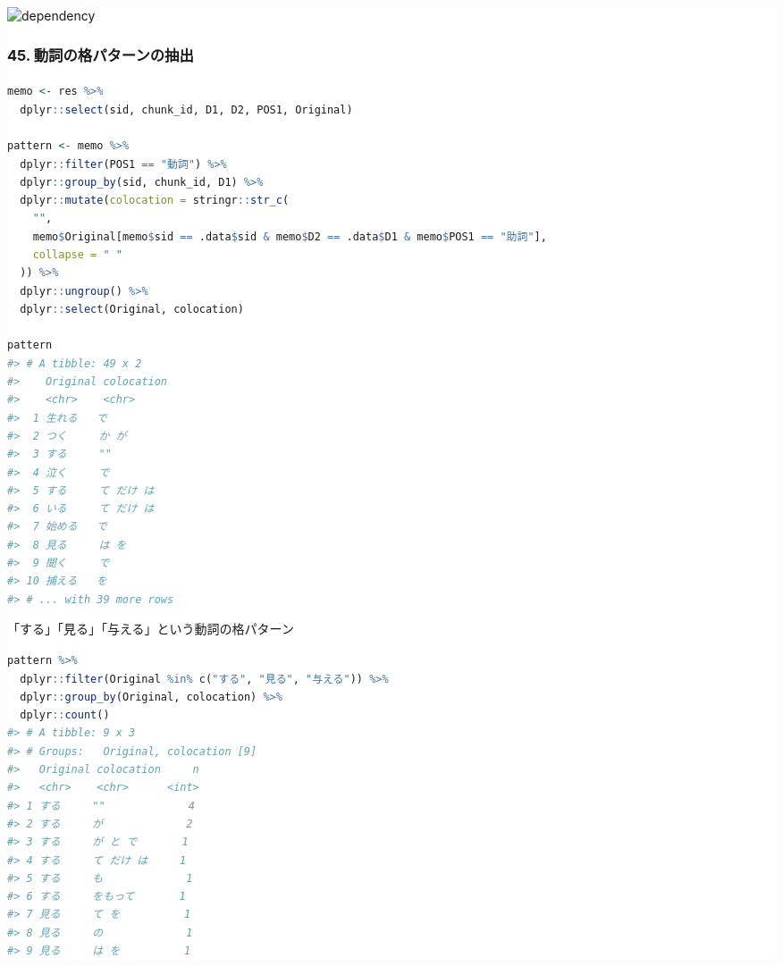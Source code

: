 ![dependency](https://wabbitspunch.netlify.app/post/2020-05-01-100-knocks-2020-3_files/figure-html/unnamed-chunk-6-1.png)

### 45. 動詞の格パターンの抽出

```r
memo <- res %>%
  dplyr::select(sid, chunk_id, D1, D2, POS1, Original)

pattern <- memo %>%
  dplyr::filter(POS1 == "動詞") %>%
  dplyr::group_by(sid, chunk_id, D1) %>%
  dplyr::mutate(colocation = stringr::str_c(
    "",
    memo$Original[memo$sid == .data$sid & memo$D2 == .data$D1 & memo$POS1 == "助詞"],
    collapse = " "
  )) %>%
  dplyr::ungroup() %>%
  dplyr::select(Original, colocation)

pattern
#> # A tibble: 49 x 2
#>    Original colocation
#>    <chr>    <chr>     
#>  1 生れる   で        
#>  2 つく     か が     
#>  3 する     ""        
#>  4 泣く     で        
#>  5 する     て だけ は
#>  6 いる     て だけ は
#>  7 始める   で        
#>  8 見る     は を     
#>  9 聞く     で        
#> 10 捕える   を        
#> # ... with 39 more rows
```

「する」「見る」「与える」という動詞の格パターン

```r
pattern %>%
  dplyr::filter(Original %in% c("する", "見る", "与える")) %>%
  dplyr::group_by(Original, colocation) %>%
  dplyr::count()
#> # A tibble: 9 x 3
#> # Groups:   Original, colocation [9]
#>   Original colocation     n
#>   <chr>    <chr>      <int>
#> 1 する     ""             4
#> 2 する     が             2
#> 3 する     が と で       1
#> 4 する     て だけ は     1
#> 5 する     も             1
#> 6 する     をもって       1
#> 7 見る     て を          1
#> 8 見る     の             1
#> 9 見る     は を          1
```
